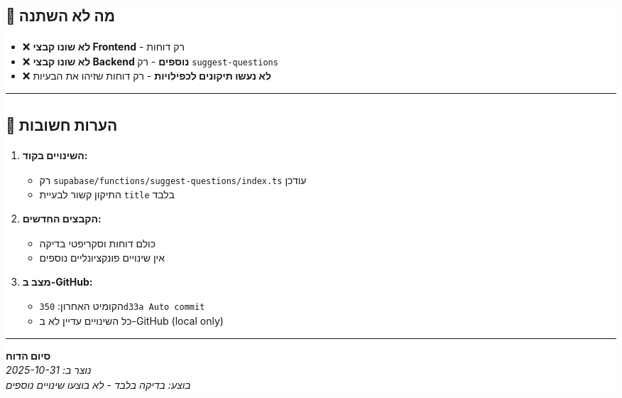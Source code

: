 
## 🚫 מה לא השתנה

- ❌ **לא שונו קבצי Frontend** - רק דוחות
- ❌ **לא שונו קבצי Backend נוספים** - רק `suggest-questions`
- ❌ **לא נעשו תיקונים לכפילויות** - רק דוחות שזיהו את הבעיות

---

## 📌 הערות חשובות

1. **השינויים בקוד:**
   - רק `supabase/functions/suggest-questions/index.ts` עודכן
   - התיקון קשור לבעיית `title` בלבד

2. **הקבצים החדשים:**
   - כולם דוחות וסקריפטי בדיקה
   - אין שינויים פונקציונליים נוספים

3. **מצב ב-GitHub:**
   - הקומיט האחרון: `350d33a Auto commit`
   - כל השינויים עדיין לא ב-GitHub (local only)

---

**סיום הדוח**  
*נוצר ב: 2025-10-31*  
*בוצע: בדיקה בלבד - לא בוצעו שינויים נוספים*

